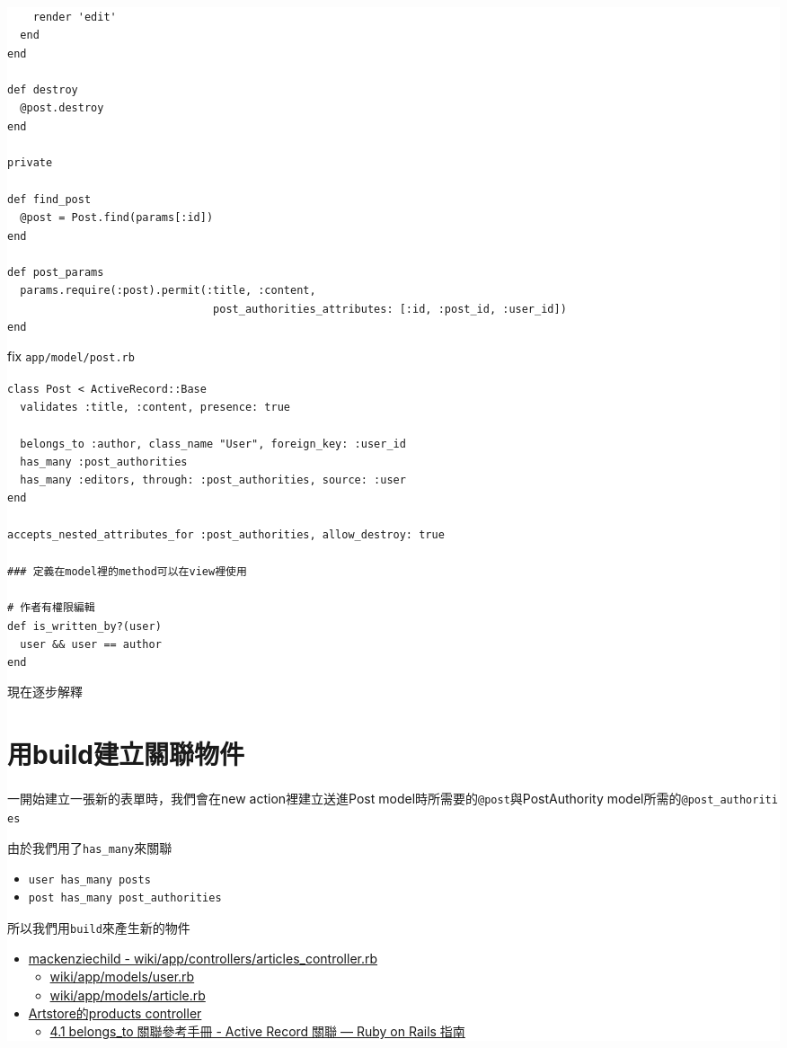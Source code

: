 ```
    render 'edit'
  end
end

def destroy
  @post.destroy
end

private

def find_post
  @post = Post.find(params[:id])
end

def post_params
  params.require(:post).permit(:title, :content,
                                post_authorities_attributes: [:id, :post_id, :user_id])
end
```

fix `app/model/post.rb`

```
class Post < ActiveRecord::Base
  validates :title, :content, presence: true

  belongs_to :author, class_name "User", foreign_key: :user_id
  has_many :post_authorities
  has_many :editors, through: :post_authorities, source: :user
end

accepts_nested_attributes_for :post_authorities, allow_destroy: true

### 定義在model裡的method可以在view裡使用

# 作者有權限編輯
def is_written_by?(user)
  user && user == author
end
```

現在逐步解釋

# 用build建立關聯物件

一開始建立一張新的表單時，我們會在new action裡建立送進Post model時所需要的`@post`與PostAuthority model所需的`@post_authorities`

由於我們用了`has_many`來關聯
- `user has_many posts`
- `post has_many post_authorities`

所以我們用`build`來產生新的物件
- [mackenziechild - wiki/app/controllers/articles_controller.rb](https://github.com/mackenziechild/wiki/blob/master/app/controllers/articles_controller.rb)
  - [wiki/app/models/user.rb](https://github.com/mackenziechild/wiki/blob/master/app/models/user.rb)
  - [wiki/app/models/article.rb](https://github.com/mackenziechild/wiki/blob/master/app/models/article.rb)
- [Artstore的products controller](https://github.com/growthschool/artstore/blob/week-3/app/controllers/admin/products_controller.rb)
  - [4.1 belongs_to 關聯參考手冊 - Active Record 關聯 — Ruby on Rails 指南](http://rails.ruby.tw/association_basics.html#belongs-to-關聯參考手冊)
